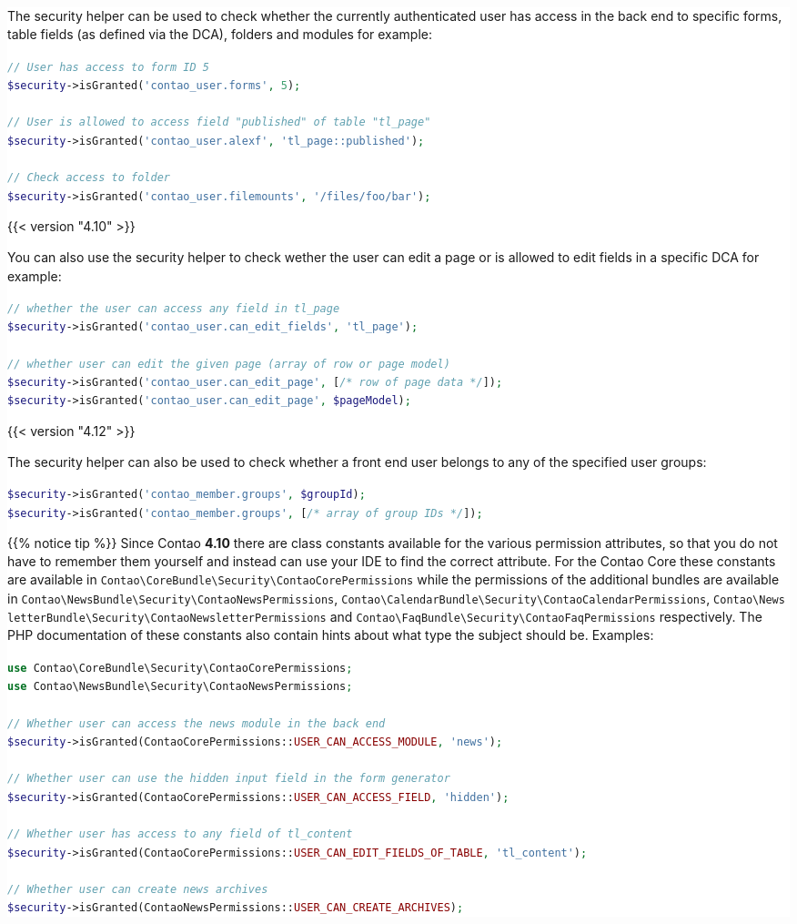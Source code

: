 The security helper can be used to check whether the currently authenticated user has access in the back end to specific forms, table fields
(as defined via the DCA), folders and modules for example:

```php
// User has access to form ID 5
$security->isGranted('contao_user.forms', 5);

// User is allowed to access field "published" of table "tl_page"
$security->isGranted('contao_user.alexf', 'tl_page::published');

// Check access to folder
$security->isGranted('contao_user.filemounts', '/files/foo/bar');
```

{{< version "4.10" >}}

You can also use the security helper to check wether the user can edit a page or is allowed to edit fields in a specific DCA for example:

```php
// whether the user can access any field in tl_page
$security->isGranted('contao_user.can_edit_fields', 'tl_page');

// whether user can edit the given page (array of row or page model)
$security->isGranted('contao_user.can_edit_page', [/* row of page data */]);
$security->isGranted('contao_user.can_edit_page', $pageModel);
```

{{< version "4.12" >}}

The security helper can also be used to check whether a front end user belongs to any of the specified user groups:

```php
$security->isGranted('contao_member.groups', $groupId);
$security->isGranted('contao_member.groups', [/* array of group IDs */]);
```

{{% notice tip %}}
Since Contao **4.10** there are class constants available for the various permission attributes, so that you do not have to remember them
yourself and instead can use your IDE to find the correct attribute. For the Contao Core these constants are available in 
`Contao\CoreBundle\Security\ContaoCorePermissions` while the permissions of the additional bundles are available in 
`Contao\NewsBundle\Security\ContaoNewsPermissions`, `Contao\CalendarBundle\Security\ContaoCalendarPermissions`, 
`Contao\NewsletterBundle\Security\ContaoNewsletterPermissions` and `Contao\FaqBundle\Security\ContaoFaqPermissions` respectively. The
PHP documentation of these constants also contain hints about what type the subject should be. Examples:

```php
use Contao\CoreBundle\Security\ContaoCorePermissions;
use Contao\NewsBundle\Security\ContaoNewsPermissions;

// Whether user can access the news module in the back end
$security->isGranted(ContaoCorePermissions::USER_CAN_ACCESS_MODULE, 'news');

// Whether user can use the hidden input field in the form generator
$security->isGranted(ContaoCorePermissions::USER_CAN_ACCESS_FIELD, 'hidden');

// Whether user has access to any field of tl_content
$security->isGranted(ContaoCorePermissions::USER_CAN_EDIT_FIELDS_OF_TABLE, 'tl_content');

// Whether user can create news archives
$security->isGranted(ContaoNewsPermissions::USER_CAN_CREATE_ARCHIVES);
```

[SymfonySecurityComponent]: https://symfony.com/doc/4.4/components/security.html
[SymfonyFirewall]: https://symfony.com/doc/4.4/components/security/firewall.html
[SymfonyAuthenticationListener]: https://github.com/symfony/symfony/blob/4.4/src/Symfony/Component/Security/Http/Firewall/AbstractAuthenticationListener.php
[SymfonyUserProvider]: https://symfony.com/doc/4.4/security/user_provider.html
[SymfonyAccessControl]: https://symfony.com/doc/4.4/security/access_control.html
[ContaoConfiguration]: /getting-started/initial-setup/symfony-application/contao-4.9/#configure-your-contao-installation
[Contao49SecurityYaml]: https://github.com/contao/contao/blob/4.9/manager-bundle/src/Resources/skeleton/config/security.yml
[SymfonyFormLogin]: https://symfony.com/doc/4.4/security/form_login.html
[SymfonyUserChecker]: https://symfony.com/doc/4.4/security/user_checkers.html
[SymfonyRequestMatcherService]: https://symfony.com/doc/4.4/security/firewall_restriction.html#restricting-by-service
[RequestScope]: /framework/routing/#request-scope
[SymfonyVoters]: https://symfony.com/doc/4.4/security/voters.html
[SecurityHelperService]: /reference/services/#security-helper
[PermissionsReference]: /reference/permissions/
[BackEndRouteGuide]: /guides/back-end-routes/